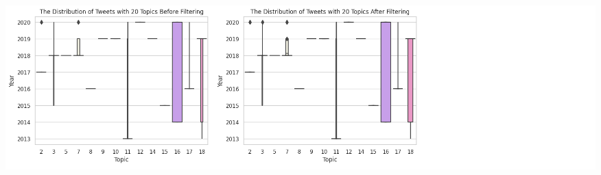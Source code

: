 
  
<img src="../Repositories/images/dist_plots/dist_before_filtering_time_20.png" width="300px"/> <img src="../Repositories/images/dist_plots/dist_after_filtering_time_20.png" width="300px"/>


